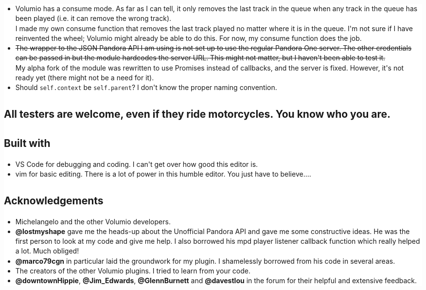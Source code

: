 * Volumio has a consume mode.  As far as I can tell, it only removes the last track in the queue when any track in the queue has been played (i.e. it can remove the wrong track).<br/>
I made my own consume function that removes the last track played no matter where it is in the queue.  I'm not sure if I have reinvented the wheel; Volumio might already be able to do this.  For now, my consume function does the job.
* ~~The wrapper to the JSON Pandora API I am using is not set up to use the regular Pandora One server.  The other credentials can be passed in but the module hardcodes the server URL.  This might not matter, but I haven't been able to test it.~~<br/>
My alpha fork of the module was rewritten to use Promises instead of callbacks, and the server is fixed.  However, it's not ready yet (there might not be a need for it).
* Should `self.context` be `self.parent`?  I don't know the proper naming convention.

## All testers are welcome, even if they ride motorcycles.  You know who you are.

## Built with

* VS Code for debugging and coding.  I can't get over how good this editor is.
* vim for basic editing.  There is a lot of power in this humble editor.  You just have to believe....

## Acknowledgements

* Michelangelo and the other Volumio developers.
* <b>@lostmyshape</b> gave me the heads-up about the Unofficial Pandora API and gave me some constructive ideas.  He was the first person to look at my code and give me help.  I also borrowed his mpd player listener callback function which really helped a lot.  Much obliged!
* <b>@marco79cgn</b> in particular laid the groundwork for my plugin.  I shamelessly borrowed from his code in several areas.
* The creators of the other Volumio plugins.  I tried to learn from your code.
* <b>@downtownHippie</b>, <b>@Jim_Edwards</b>, <b>@GlennBurnett</b> and <b>@davestlou</b> in the forum for their helpful and extensive feedback.